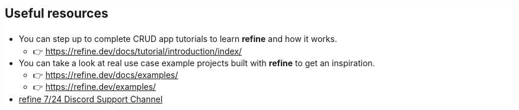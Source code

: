 
## Useful resources

- You can step up to complete CRUD app tutorials to learn **refine** and how it works.
   - :point_right: https://refine.dev/docs/tutorial/introduction/index/
- You can take a look at real use case example projects built with **refine** to get an inspiration.
   - :point_right: https://refine.dev/docs/examples/  
   - :point_right: https://refine.dev/examples/
- [refine 7/24 Discord Support Channel](https://discord.gg/refine)






